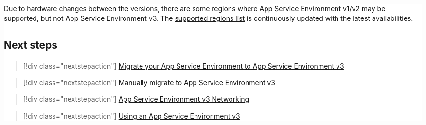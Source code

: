 Due to hardware changes between the versions, there are some regions where App Service Environment v1/v2 may be supported, but not App Service Environment v3. The [supported regions list](overview.md#regions) is continuously updated with the latest availabilities.

## Next steps

> [!div class="nextstepaction"]
> [Migrate your App Service Environment to App Service Environment v3](how-to-migrate.md)

> [!div class="nextstepaction"]
> [Manually migrate to App Service Environment v3](migration-alternatives.md)

> [!div class="nextstepaction"]
> [App Service Environment v3 Networking](networking.md)

> [!div class="nextstepaction"]
> [Using an App Service Environment v3](using.md)
